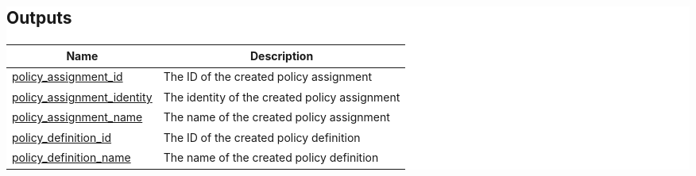 ## Outputs

| Name | Description |
|------|-------------|
| <a name="output_policy_assignment_id"></a> [policy\_assignment\_id](#output\_policy\_assignment\_id) | The ID of the created policy assignment |
| <a name="output_policy_assignment_identity"></a> [policy\_assignment\_identity](#output\_policy\_assignment\_identity) | The identity of the created policy assignment |
| <a name="output_policy_assignment_name"></a> [policy\_assignment\_name](#output\_policy\_assignment\_name) | The name of the created policy assignment |
| <a name="output_policy_definition_id"></a> [policy\_definition\_id](#output\_policy\_definition\_id) | The ID of the created policy definition |
| <a name="output_policy_definition_name"></a> [policy\_definition\_name](#output\_policy\_definition\_name) | The name of the created policy definition |

